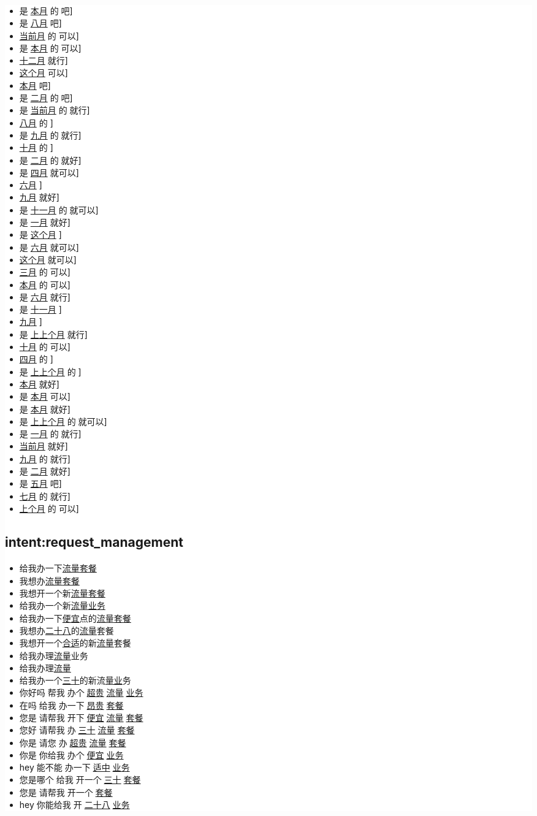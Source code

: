 - 是 [本月](time) 的 吧]
- 是 [八月](time) 吧]
- [当前月](time) 的 可以]
- 是 [本月](time) 的 可以]
- [十二月](time) 就行]
- [这个月](time) 可以]
- [本月](time) 吧]
- 是 [二月](time) 的 吧]
- 是 [当前月](time) 的 就行]
- [八月](time) 的 ]
- 是 [九月](time) 的 就行]
- [十月](time) 的 ]
- 是 [二月](time) 的 就好]
- 是 [四月](time) 就可以]
- [六月](time) ]
- [九月](time) 就好]
- 是 [十一月](time) 的 就可以]
- 是 [一月](time) 就好]
- 是 [这个月](time) ]
- 是 [六月](time) 就可以]
- [这个月](time) 就可以]
- [三月](time) 的 可以]
- [本月](time) 的 可以]
- 是 [六月](time) 就行]
- 是 [十一月](time) ]
- [九月](time) ]
- 是 [上上个月](time) 就行]
- [十月](time) 的 可以]
- [四月](time) 的 ]
- 是 [上上个月](time) 的 ]
- [本月](time) 就好]
- 是 [本月](time) 可以]
- 是 [本月](time) 就好]
- 是 [上上个月](time) 的 就可以]
- 是 [一月](time) 的 就行]
- [当前月](time) 就好]
- [九月](time) 的 就行]
- 是 [二月](time) 就好]
- 是 [五月](time) 吧]
- [七月](time) 的 就行]
- [上个月](time) 的 可以]

## intent:request_management
- 给我办一下[流量](item)[套餐](package)
- 我想办[流量](item)[套餐](package)
- 我想开一个新[流量](item)[套餐](package)
- 给我办一个新[流量](item)[业务](package)
- 给我办一下[便宜](price)点的[流量](item)[套餐](package)
- 我想办[二十八](price)的[流量](item)套餐
- 我想开一个[合适](price)的新[流量](item)套餐
- 给我办理[流量](item)业务
- 给我办理[流量](item)
- 给我办一个[三十](price)的新流[量业](item:流量)务
- 你好吗 帮我 办个 [超贵](price) [流量](data_plan) [业务](package)
- 在吗 给我 办一下 [昂贵](price) [套餐](package)
- 您是 请帮我 开下 [便宜](price) [流量](data_plan) [套餐](package)
- 您好 请帮我 办 [三十](price) [流量](data_plan) [套餐](package)
- 你是 请您 办 [超贵](price) [流量](data_plan) [套餐](package)
- 你是 你给我 办个 [便宜](price) [业务](package)
- hey 能不能 办一下 [适中](price) [业务](package)
- 您是哪个 给我 开一个 [三十](price) [套餐](package)
- 您是 请帮我 开一个 [套餐](package)
- hey 你能给我 开 [二十八](price) [业务](package)